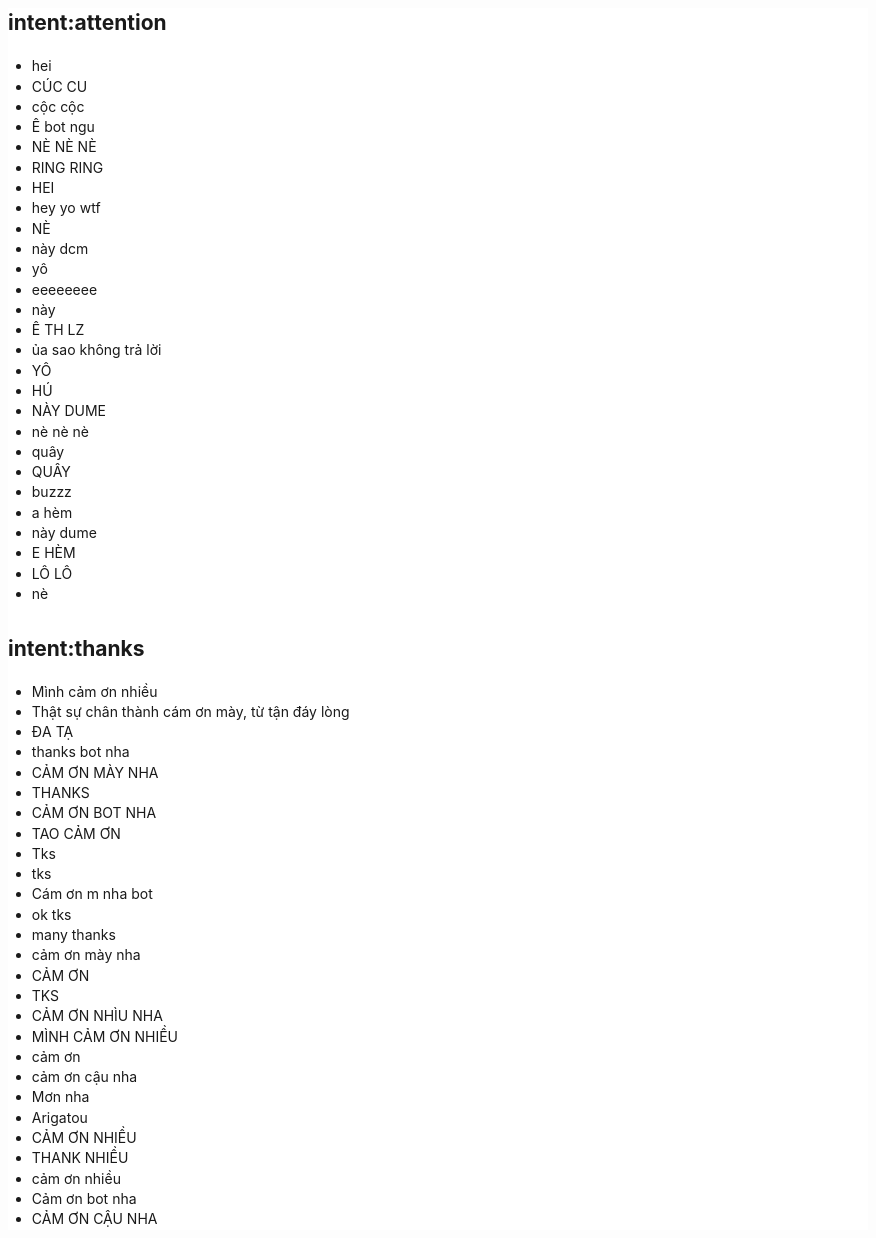 ## intent:attention
- hei
- CÚC CU
- cộc cộc
- Ê bot ngu
- NÈ NÈ NÈ
- RING RING
- HEI
- hey yo wtf
- NÈ
- này dcm
- yô
- eeeeeeee
- này
- Ê TH LZ
- ủa sao không trả lời
- YÔ
- HÚ
- NÀY DUME
- nè nè nè
- quây
- QUÂY
- buzzz
- a hèm
- này dume
- E HÈM
- LÔ LÔ
- nè

## intent:thanks
- Mình cảm ơn nhiều
- Thật sự chân thành cám ơn mày, từ tận đáy lòng
- ĐA TẠ
- thanks bot nha
- CẢM ƠN MÀY NHA
- THANKS
- CẢM ƠN BOT NHA
- TAO CẢM ƠN
- Tks
- tks
- Cám ơn m nha bot
- ok tks
- many thanks
- cảm ơn mày nha
- CẢM ƠN
- TKS
- CẢM ƠN NHÌU NHA
- MÌNH CẢM ƠN NHIỀU
- cảm ơn
- cảm ơn cậu nha
- Mơn nha
- Arigatou
- CẢM ƠN NHIỀU
- THANK NHIỀU
- cảm ơn nhiều
- Cảm ơn bot nha
- CẢM ƠN CẬU NHA
